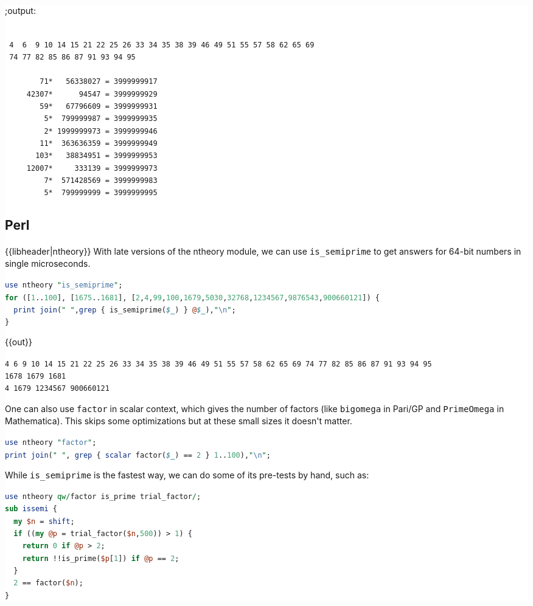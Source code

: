 ;output:

```txt

 4  6  9 10 14 15 21 22 25 26 33 34 35 38 39 46 49 51 55 57 58 62 65 69 
 74 77 82 85 86 87 91 93 94 95

        71*   56338027 = 3999999917
     42307*      94547 = 3999999929
        59*   67796609 = 3999999931
         5*  799999987 = 3999999935
         2* 1999999973 = 3999999946
        11*  363636359 = 3999999949
       103*   38834951 = 3999999953
     12007*     333139 = 3999999973
         7*  571428569 = 3999999983
         5*  799999999 = 3999999995

```



## Perl

{{libheader|ntheory}}
With late versions of the ntheory module, we can use <tt>is_semiprime</tt> to get answers for 64-bit numbers in single microseconds.

```perl
use ntheory "is_semiprime";
for ([1..100], [1675..1681], [2,4,99,100,1679,5030,32768,1234567,9876543,900660121]) {
  print join(" ",grep { is_semiprime($_) } @$_),"\n";
}
```

{{out}}

```txt
4 6 9 10 14 15 21 22 25 26 33 34 35 38 39 46 49 51 55 57 58 62 65 69 74 77 82 85 86 87 91 93 94 95
1678 1679 1681
4 1679 1234567 900660121
```


One can also use <tt>factor</tt> in scalar context, which gives the number of factors (like <tt>bigomega</tt> in Pari/GP and <tt>PrimeOmega</tt> in Mathematica).  This skips some optimizations but at these small sizes it doesn't matter.

```perl
use ntheory "factor";
print join(" ", grep { scalar factor($_) == 2 } 1..100),"\n";
```


While <tt>is_semiprime</tt> is the fastest way, we can do some of its pre-tests by hand, such as:

```perl
use ntheory qw/factor is_prime trial_factor/;
sub issemi {
  my $n = shift;
  if ((my @p = trial_factor($n,500)) > 1) {
    return 0 if @p > 2;
    return !!is_prime($p[1]) if @p == 2;
  }
  2 == factor($n);
}
```

